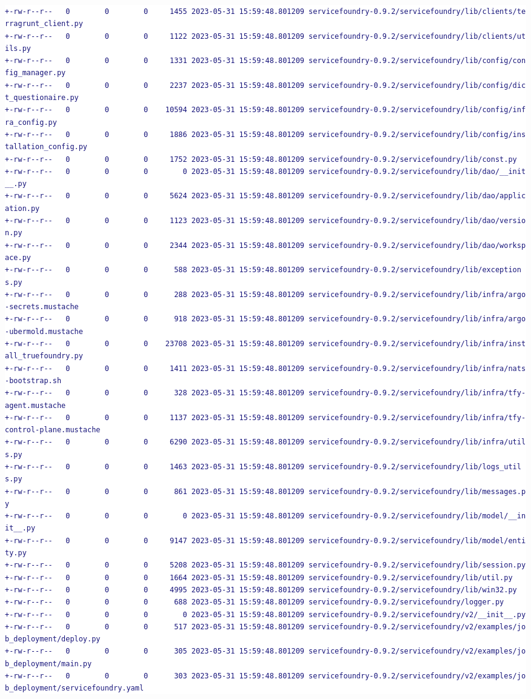 ```diff
+-rw-r--r--   0        0        0     1455 2023-05-31 15:59:48.801209 servicefoundry-0.9.2/servicefoundry/lib/clients/terragrunt_client.py
+-rw-r--r--   0        0        0     1122 2023-05-31 15:59:48.801209 servicefoundry-0.9.2/servicefoundry/lib/clients/utils.py
+-rw-r--r--   0        0        0     1331 2023-05-31 15:59:48.801209 servicefoundry-0.9.2/servicefoundry/lib/config/config_manager.py
+-rw-r--r--   0        0        0     2237 2023-05-31 15:59:48.801209 servicefoundry-0.9.2/servicefoundry/lib/config/dict_questionaire.py
+-rw-r--r--   0        0        0    10594 2023-05-31 15:59:48.801209 servicefoundry-0.9.2/servicefoundry/lib/config/infra_config.py
+-rw-r--r--   0        0        0     1886 2023-05-31 15:59:48.801209 servicefoundry-0.9.2/servicefoundry/lib/config/installation_config.py
+-rw-r--r--   0        0        0     1752 2023-05-31 15:59:48.801209 servicefoundry-0.9.2/servicefoundry/lib/const.py
+-rw-r--r--   0        0        0        0 2023-05-31 15:59:48.801209 servicefoundry-0.9.2/servicefoundry/lib/dao/__init__.py
+-rw-r--r--   0        0        0     5624 2023-05-31 15:59:48.801209 servicefoundry-0.9.2/servicefoundry/lib/dao/application.py
+-rw-r--r--   0        0        0     1123 2023-05-31 15:59:48.801209 servicefoundry-0.9.2/servicefoundry/lib/dao/version.py
+-rw-r--r--   0        0        0     2344 2023-05-31 15:59:48.801209 servicefoundry-0.9.2/servicefoundry/lib/dao/workspace.py
+-rw-r--r--   0        0        0      588 2023-05-31 15:59:48.801209 servicefoundry-0.9.2/servicefoundry/lib/exceptions.py
+-rw-r--r--   0        0        0      288 2023-05-31 15:59:48.801209 servicefoundry-0.9.2/servicefoundry/lib/infra/argo-secrets.mustache
+-rw-r--r--   0        0        0      918 2023-05-31 15:59:48.801209 servicefoundry-0.9.2/servicefoundry/lib/infra/argo-ubermold.mustache
+-rw-r--r--   0        0        0    23708 2023-05-31 15:59:48.801209 servicefoundry-0.9.2/servicefoundry/lib/infra/install_truefoundry.py
+-rw-r--r--   0        0        0     1411 2023-05-31 15:59:48.801209 servicefoundry-0.9.2/servicefoundry/lib/infra/nats-bootstrap.sh
+-rw-r--r--   0        0        0      328 2023-05-31 15:59:48.801209 servicefoundry-0.9.2/servicefoundry/lib/infra/tfy-agent.mustache
+-rw-r--r--   0        0        0     1137 2023-05-31 15:59:48.801209 servicefoundry-0.9.2/servicefoundry/lib/infra/tfy-control-plane.mustache
+-rw-r--r--   0        0        0     6290 2023-05-31 15:59:48.801209 servicefoundry-0.9.2/servicefoundry/lib/infra/utils.py
+-rw-r--r--   0        0        0     1463 2023-05-31 15:59:48.801209 servicefoundry-0.9.2/servicefoundry/lib/logs_utils.py
+-rw-r--r--   0        0        0      861 2023-05-31 15:59:48.801209 servicefoundry-0.9.2/servicefoundry/lib/messages.py
+-rw-r--r--   0        0        0        0 2023-05-31 15:59:48.801209 servicefoundry-0.9.2/servicefoundry/lib/model/__init__.py
+-rw-r--r--   0        0        0     9147 2023-05-31 15:59:48.801209 servicefoundry-0.9.2/servicefoundry/lib/model/entity.py
+-rw-r--r--   0        0        0     5208 2023-05-31 15:59:48.801209 servicefoundry-0.9.2/servicefoundry/lib/session.py
+-rw-r--r--   0        0        0     1664 2023-05-31 15:59:48.801209 servicefoundry-0.9.2/servicefoundry/lib/util.py
+-rw-r--r--   0        0        0     4995 2023-05-31 15:59:48.801209 servicefoundry-0.9.2/servicefoundry/lib/win32.py
+-rw-r--r--   0        0        0      688 2023-05-31 15:59:48.801209 servicefoundry-0.9.2/servicefoundry/logger.py
+-rw-r--r--   0        0        0        0 2023-05-31 15:59:48.801209 servicefoundry-0.9.2/servicefoundry/v2/__init__.py
+-rw-r--r--   0        0        0      517 2023-05-31 15:59:48.801209 servicefoundry-0.9.2/servicefoundry/v2/examples/job_deployment/deploy.py
+-rw-r--r--   0        0        0      305 2023-05-31 15:59:48.801209 servicefoundry-0.9.2/servicefoundry/v2/examples/job_deployment/main.py
+-rw-r--r--   0        0        0      303 2023-05-31 15:59:48.801209 servicefoundry-0.9.2/servicefoundry/v2/examples/job_deployment/servicefoundry.yaml
```